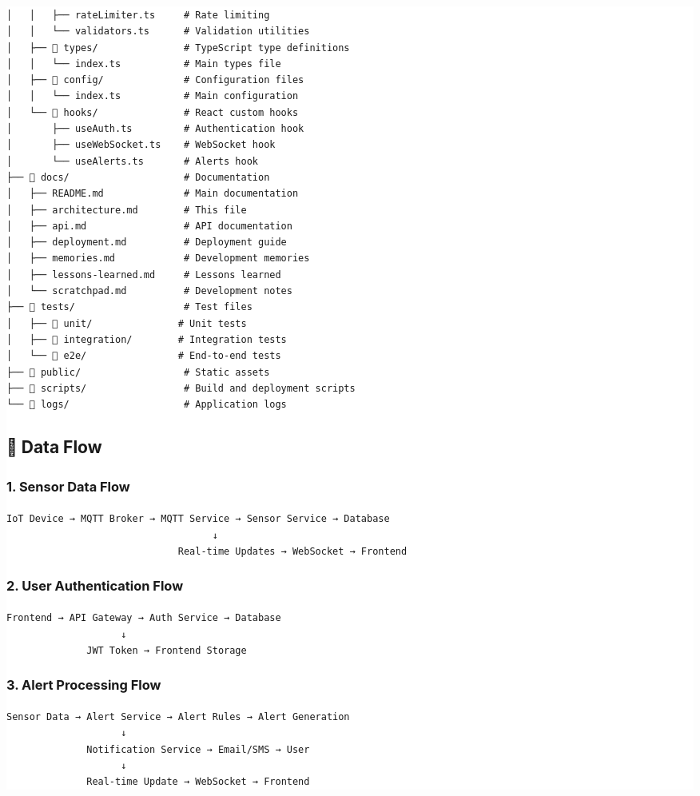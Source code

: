 ```
│   │   ├── rateLimiter.ts     # Rate limiting
│   │   └── validators.ts      # Validation utilities
│   ├── 📁 types/               # TypeScript type definitions
│   │   └── index.ts           # Main types file
│   ├── 📁 config/              # Configuration files
│   │   └── index.ts           # Main configuration
│   └── 📁 hooks/               # React custom hooks
│       ├── useAuth.ts         # Authentication hook
│       ├── useWebSocket.ts    # WebSocket hook
│       └── useAlerts.ts       # Alerts hook
├── 📁 docs/                    # Documentation
│   ├── README.md              # Main documentation
│   ├── architecture.md        # This file
│   ├── api.md                 # API documentation
│   ├── deployment.md          # Deployment guide
│   ├── memories.md            # Development memories
│   ├── lessons-learned.md     # Lessons learned
│   └── scratchpad.md          # Development notes
├── 📁 tests/                   # Test files
│   ├── 📁 unit/               # Unit tests
│   ├── 📁 integration/        # Integration tests
│   └── 📁 e2e/                # End-to-end tests
├── 📁 public/                  # Static assets
├── 📁 scripts/                 # Build and deployment scripts
└── 📁 logs/                    # Application logs
```

## 🔄 Data Flow

### 1. **Sensor Data Flow**
```
IoT Device → MQTT Broker → MQTT Service → Sensor Service → Database
                                    ↓
                              Real-time Updates → WebSocket → Frontend
```

### 2. **User Authentication Flow**
```
Frontend → API Gateway → Auth Service → Database
                    ↓
              JWT Token → Frontend Storage
```

### 3. **Alert Processing Flow**
```
Sensor Data → Alert Service → Alert Rules → Alert Generation
                    ↓
              Notification Service → Email/SMS → User
                    ↓
              Real-time Update → WebSocket → Frontend
```
